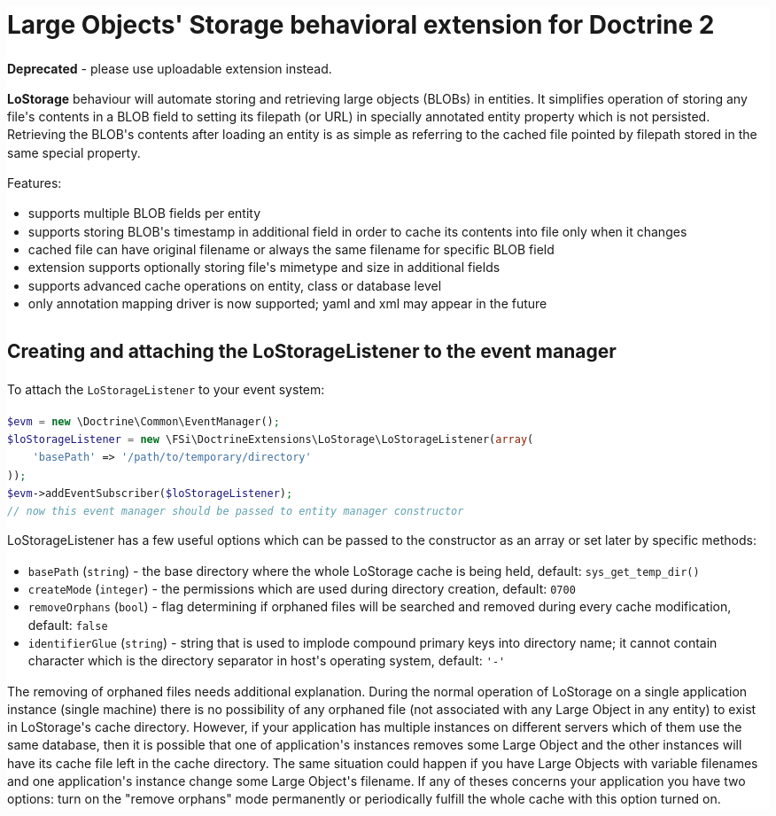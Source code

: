 # Large Objects' Storage behavioral extension for Doctrine 2

**Deprecated** - please use uploadable extension instead.

**LoStorage** behaviour will automate storing and retrieving large objects (BLOBs) in entities. It simplifies operation of
storing any file's contents in a BLOB field to setting its filepath (or URL) in specially annotated entity property which is
not persisted. Retrieving the BLOB's contents after loading an entity is as simple as referring to the cached file pointed by
filepath stored in the same special property.

Features:

- supports multiple BLOB fields per entity
- supports storing BLOB's timestamp in additional field in order to cache its contents into file only when it changes
- cached file can have original filename or always the same filename for specific BLOB field
- extension supports optionally storing file's mimetype and size in additional fields
- supports advanced cache operations on entity, class or database level
- only annotation mapping driver is now supported; yaml and xml may appear in the future

## Creating and attaching the LoStorageListener to the event manager

To attach the ``LoStorageListener`` to your event system:

```php
$evm = new \Doctrine\Common\EventManager();
$loStorageListener = new \FSi\DoctrineExtensions\LoStorage\LoStorageListener(array(
    'basePath' => '/path/to/temporary/directory'
));
$evm->addEventSubscriber($loStorageListener);
// now this event manager should be passed to entity manager constructor
```

LoStorageListener has a few useful options which can be passed to the constructor as an array or set later by specific methods:

- ``basePath`` (``string``) - the base directory where the whole LoStorage cache is being held, default: ``sys_get_temp_dir()``
- ``createMode`` (``integer``) - the permissions which are used during directory creation, default: ``0700``
- ``removeOrphans`` (``bool``) - flag determining if orphaned files will be searched and removed during every cache modification,
  default: ``false``
- ``identifierGlue`` (``string``) - string that is used to implode compound primary keys into directory name; it cannot contain
  character which is the directory separator in host's operating system, default: ``'-'``

The removing of orphaned files needs additional explanation. During the normal operation of LoStorage on a single application
instance (single machine) there is no possibility of any orphaned file (not associated with any Large Object in any entity) to
exist in LoStorage's cache directory. However, if your application has multiple instances on different servers which of them use
the same database, then it is possible that one of application's instances removes some Large Object and the other instances will
have its cache file left in the cache directory. The same situation could happen if you have Large Objects with variable
filenames and one application's instance change some Large Object's filename. If any of theses concerns your application you have
two options: turn on the "remove orphans" mode permanently or periodically fulfill the whole cache with this option turned on.